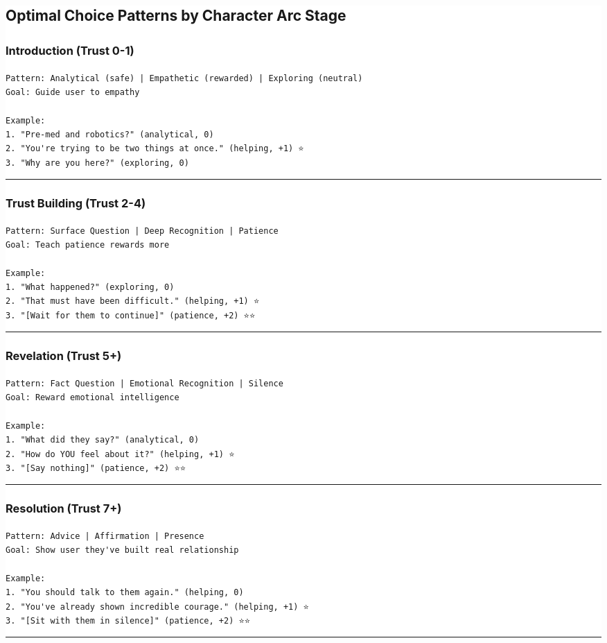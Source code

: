 
## Optimal Choice Patterns by Character Arc Stage

### **Introduction** (Trust 0-1)
```
Pattern: Analytical (safe) | Empathetic (rewarded) | Exploring (neutral)
Goal: Guide user to empathy

Example:
1. "Pre-med and robotics?" (analytical, 0)
2. "You're trying to be two things at once." (helping, +1) ⭐
3. "Why are you here?" (exploring, 0)
```

---

### **Trust Building** (Trust 2-4)
```
Pattern: Surface Question | Deep Recognition | Patience
Goal: Teach patience rewards more

Example:
1. "What happened?" (exploring, 0)
2. "That must have been difficult." (helping, +1) ⭐
3. "[Wait for them to continue]" (patience, +2) ⭐⭐
```

---

### **Revelation** (Trust 5+)
```
Pattern: Fact Question | Emotional Recognition | Silence
Goal: Reward emotional intelligence

Example:
1. "What did they say?" (analytical, 0)
2. "How do YOU feel about it?" (helping, +1) ⭐
3. "[Say nothing]" (patience, +2) ⭐⭐
```

---

### **Resolution** (Trust 7+)
```
Pattern: Advice | Affirmation | Presence
Goal: Show user they've built real relationship

Example:
1. "You should talk to them again." (helping, 0)
2. "You've already shown incredible courage." (helping, +1) ⭐
3. "[Sit with them in silence]" (patience, +2) ⭐⭐
```

---